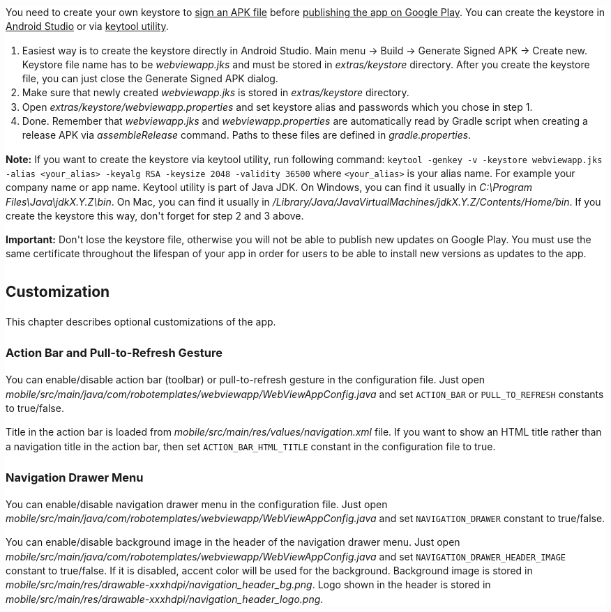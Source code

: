 You need to create your own keystore to [sign an APK file](https://developer.android.com/studio/publish/app-signing.html) before [publishing the app on Google Play](http://developer.android.com/distribute/googleplay/start.html). You can create the keystore in [Android Studio](https://developer.android.com/studio/publish/app-signing.html#release-mode) or via [keytool utility](http://docs.oracle.com/javase/7/docs/technotes/tools/solaris/keytool.html).

1. Easiest way is to create the keystore directly in Android Studio. Main menu -> Build -> Generate Signed APK -> Create new. Keystore file name has to be _webviewapp.jks_ and must be stored in _extras/keystore_ directory. After you create the keystore file, you can just close the Generate Signed APK dialog.
2. Make sure that newly created _webviewapp.jks_ is stored in _extras/keystore_ directory.
3. Open _extras/keystore/webviewapp.properties_ and set keystore alias and passwords which you chose in step 1.
4. Done. Remember that _webviewapp.jks_ and _webviewapp.properties_ are automatically read by Gradle script when creating a release APK via _assembleRelease_ command. Paths to these files are defined in _gradle.properties_.

**Note:** If you want to create the keystore via keytool utility, run following command: `keytool -genkey -v -keystore webviewapp.jks -alias <your_alias> -keyalg RSA -keysize 2048 -validity 36500` where `<your_alias>` is your alias name. For example your company name or app name. Keytool utility is part of Java JDK. On Windows, you can find it usually in _C:\Program Files\Java\jdkX.Y.Z\bin_. On Mac, you can find it usually in _/Library/Java/JavaVirtualMachines/jdkX.Y.Z/Contents/Home/bin_. If you create the keystore this way, don't forget for step 2 and 3 above.

**Important:** Don't lose the keystore file, otherwise you will not be able to publish new updates on Google Play. You must use the same certificate throughout the lifespan of your app in order for users to be able to install new versions as updates to the app.


## Customization

This chapter describes optional customizations of the app.


### Action Bar and Pull-to-Refresh Gesture

You can enable/disable action bar (toolbar) or pull-to-refresh gesture in the configuration file. Just open _mobile/src/main/java/com/robotemplates/webviewapp/WebViewAppConfig.java_ and set `ACTION_BAR` or `PULL_TO_REFRESH` constants to true/false.

Title in the action bar is loaded from _mobile/src/main/res/values/navigation.xml_ file. If you want to show an HTML title rather than a navigation title in the action bar, then set `ACTION_BAR_HTML_TITLE` constant in the configuration file to true.


### Navigation Drawer Menu

You can enable/disable navigation drawer menu in the configuration file. Just open _mobile/src/main/java/com/robotemplates/webviewapp/WebViewAppConfig.java_ and set `NAVIGATION_DRAWER` constant to true/false.

You can enable/disable background image in the header of the navigation drawer menu. Just open _mobile/src/main/java/com/robotemplates/webviewapp/WebViewAppConfig.java_ and set `NAVIGATION_DRAWER_HEADER_IMAGE` constant to true/false. If it is disabled, accent color will be used for the background. Background image is stored in _mobile/src/main/res/drawable-xxxhdpi/navigation\_header\_bg.png_. Logo shown in the header is stored in _mobile/src/main/res/drawable-xxxhdpi/navigation\_header\_logo.png_.
